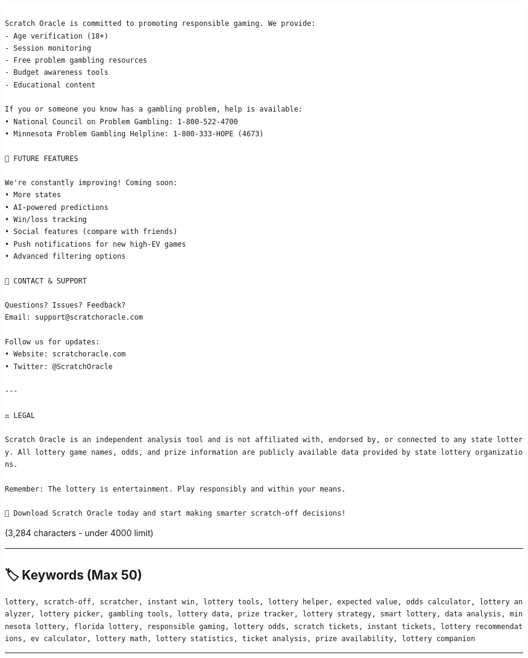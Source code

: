 ```

Scratch Oracle is committed to promoting responsible gaming. We provide:
- Age verification (18+)
- Session monitoring
- Free problem gambling resources
- Budget awareness tools
- Educational content

If you or someone you know has a gambling problem, help is available:
• National Council on Problem Gambling: 1-800-522-4700
• Minnesota Problem Gambling Helpline: 1-800-333-HOPE (4673)

🚀 FUTURE FEATURES

We're constantly improving! Coming soon:
• More states
• AI-powered predictions
• Win/loss tracking
• Social features (compare with friends)
• Push notifications for new high-EV games
• Advanced filtering options

📧 CONTACT & SUPPORT

Questions? Issues? Feedback?
Email: support@scratchoracle.com

Follow us for updates:
• Website: scratchoracle.com
• Twitter: @ScratchOracle

---

⚖️ LEGAL

Scratch Oracle is an independent analysis tool and is not affiliated with, endorsed by, or connected to any state lottery. All lottery game names, odds, and prize information are publicly available data provided by state lottery organizations.

Remember: The lottery is entertainment. Play responsibly and within your means.

🎰 Download Scratch Oracle today and start making smarter scratch-off decisions!
```

(3,284 characters - under 4000 limit)

---

## 🏷️ Keywords (Max 50)

```
lottery, scratch-off, scratcher, instant win, lottery tools, lottery helper, expected value, odds calculator, lottery analyzer, lottery picker, gambling tools, lottery data, prize tracker, lottery strategy, smart lottery, data analysis, minnesota lottery, florida lottery, responsible gaming, lottery odds, scratch tickets, instant tickets, lottery recommendations, ev calculator, lottery math, lottery statistics, ticket analysis, prize availability, lottery companion
```

---